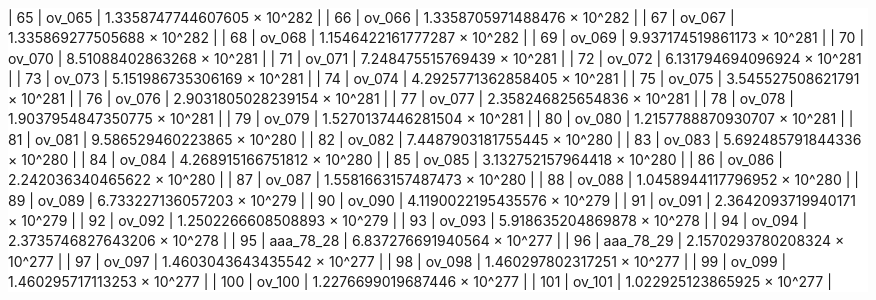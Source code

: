 | 65 | ov_065 | 1.3358747744607605 × 10^282 |
| 66 | ov_066 | 1.3358705971488476 × 10^282 |
| 67 | ov_067 | 1.335869277505688 × 10^282 |
| 68 | ov_068 | 1.1546422161777287 × 10^282 |
| 69 | ov_069 | 9.937174519861173 × 10^281 |
| 70 | ov_070 | 8.51088402863268 × 10^281 |
| 71 | ov_071 | 7.248475515769439 × 10^281 |
| 72 | ov_072 | 6.131794694096924 × 10^281 |
| 73 | ov_073 | 5.151986735306169 × 10^281 |
| 74 | ov_074 | 4.2925771362858405 × 10^281 |
| 75 | ov_075 | 3.545527508621791 × 10^281 |
| 76 | ov_076 | 2.9031805028239154 × 10^281 |
| 77 | ov_077 | 2.358246825654836 × 10^281 |
| 78 | ov_078 | 1.9037954847350775 × 10^281 |
| 79 | ov_079 | 1.5270137446281504 × 10^281 |
| 80 | ov_080 | 1.2157788870930707 × 10^281 |
| 81 | ov_081 | 9.586529460223865 × 10^280 |
| 82 | ov_082 | 7.4487903181755445 × 10^280 |
| 83 | ov_083 | 5.692485791844336 × 10^280 |
| 84 | ov_084 | 4.268915166751812 × 10^280 |
| 85 | ov_085 | 3.132752157964418 × 10^280 |
| 86 | ov_086 | 2.242036340465622 × 10^280 |
| 87 | ov_087 | 1.5581663157487473 × 10^280 |
| 88 | ov_088 | 1.0458944117796952 × 10^280 |
| 89 | ov_089 | 6.733227136057203 × 10^279 |
| 90 | ov_090 | 4.1190022195435576 × 10^279 |
| 91 | ov_091 | 2.3642093719940171 × 10^279 |
| 92 | ov_092 | 1.2502266608508893 × 10^279 |
| 93 | ov_093 | 5.918635204869878 × 10^278 |
| 94 | ov_094 | 2.3735746827643206 × 10^278 |
| 95 | aaa_78_28 | 6.837276691940564 × 10^277 |
| 96 | aaa_78_29 | 2.1570293780208324 × 10^277 |
| 97 | ov_097 | 1.4603043643435542 × 10^277 |
| 98 | ov_098 | 1.460297802317251 × 10^277 |
| 99 | ov_099 | 1.460295717113253 × 10^277 |
| 100 | ov_100 | 1.2276699019687446 × 10^277 |
| 101 | ov_101 | 1.022925123865925 × 10^277 |